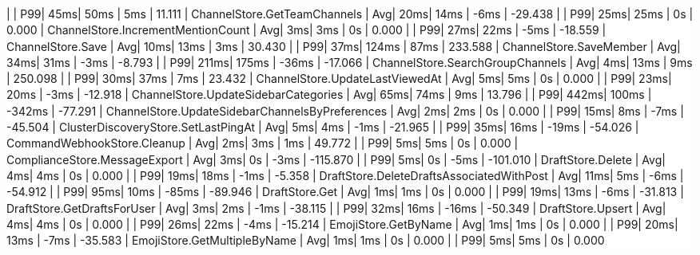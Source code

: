 | |  P99| 45ms| 50ms | 5ms | 11.111
| ChannelStore.GetTeamChannels |  Avg| 20ms| 14ms | -6ms | -29.438
| |  P99| 25ms| 25ms | 0s | 0.000
| ChannelStore.IncrementMentionCount |  Avg| 3ms| 3ms | 0s | 0.000
| |  P99| 27ms| 22ms | -5ms | -18.559
| ChannelStore.Save |  Avg| 10ms| 13ms | 3ms | 30.430
| |  P99| 37ms| 124ms | 87ms | 233.588
| ChannelStore.SaveMember |  Avg| 34ms| 31ms | -3ms | -8.793
| |  P99| 211ms| 175ms | -36ms | -17.066
| ChannelStore.SearchGroupChannels |  Avg| 4ms| 13ms | 9ms | 250.098
| |  P99| 30ms| 37ms | 7ms | 23.432
| ChannelStore.UpdateLastViewedAt |  Avg| 5ms| 5ms | 0s | 0.000
| |  P99| 23ms| 20ms | -3ms | -12.918
| ChannelStore.UpdateSidebarCategories |  Avg| 65ms| 74ms | 9ms | 13.796
| |  P99| 442ms| 100ms | -342ms | -77.291
| ChannelStore.UpdateSidebarChannelsByPreferences |  Avg| 2ms| 2ms | 0s | 0.000
| |  P99| 15ms| 8ms | -7ms | -45.504
| ClusterDiscoveryStore.SetLastPingAt |  Avg| 5ms| 4ms | -1ms | -21.965
| |  P99| 35ms| 16ms | -19ms | -54.026
| CommandWebhookStore.Cleanup |  Avg| 2ms| 3ms | 1ms | 49.772
| |  P99| 5ms| 5ms | 0s | 0.000
| ComplianceStore.MessageExport |  Avg| 3ms| 0s | -3ms | -115.870
| |  P99| 5ms| 0s | -5ms | -101.010
| DraftStore.Delete |  Avg| 4ms| 4ms | 0s | 0.000
| |  P99| 19ms| 18ms | -1ms | -5.358
| DraftStore.DeleteDraftsAssociatedWithPost |  Avg| 11ms| 5ms | -6ms | -54.912
| |  P99| 95ms| 10ms | -85ms | -89.946
| DraftStore.Get |  Avg| 1ms| 1ms | 0s | 0.000
| |  P99| 19ms| 13ms | -6ms | -31.813
| DraftStore.GetDraftsForUser |  Avg| 3ms| 2ms | -1ms | -38.115
| |  P99| 32ms| 16ms | -16ms | -50.349
| DraftStore.Upsert |  Avg| 4ms| 4ms | 0s | 0.000
| |  P99| 26ms| 22ms | -4ms | -15.214
| EmojiStore.GetByName |  Avg| 1ms| 1ms | 0s | 0.000
| |  P99| 20ms| 13ms | -7ms | -35.583
| EmojiStore.GetMultipleByName |  Avg| 1ms| 1ms | 0s | 0.000
| |  P99| 5ms| 5ms | 0s | 0.000